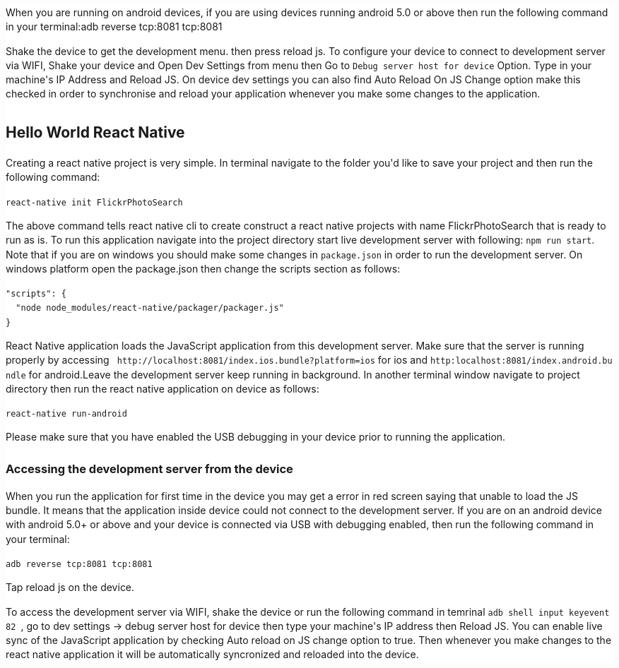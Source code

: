 When you are running on android devices, if you are using devices running android 5.0 or above then run the following command in your terminal:adb reverse tcp:8081 tcp:8081

Shake the device to get the development menu. then press reload js. To configure your device to connect to development server via WIFI, Shake your device and Open Dev Settings from menu then Go to ```Debug server host for device``` Option. Type in your machine's IP Address and Reload JS. On device dev settings you can also find Auto Reload On JS Change option make this checked in order to synchronise and reload your application whenever you make some changes to the application.


## Hello World React Native
Creating a  react native project is very simple. In terminal navigate to the folder you'd like to save your project and then run the following command:

```
react-native init FlickrPhotoSearch
```
The above command tells react native cli to create construct a  react native projects with name FlickrPhotoSearch that is ready to run as is.
To run this application navigate into the project directory start live development server with following: ``` npm run start ```. Note that if you are on windows  you should make some changes in ```package.json``` in order to run the development server. On windows platform open  the package.json then change the scripts section as follows:
```
"scripts": {
  "node node_modules/react-native/packager/packager.js"
}
```
React Native application loads the JavaScript application from this development server. Make sure that the server is running properly by accessing ``` http://localhost:8081/index.ios.bundle?platform=ios``` for ios and ```http:localhost:8081/index.android.bundle``` for android.Leave the development server keep running in background. In another terminal window navigate to project directory then run the react native application on device as follows:
```
react-native run-android
```
Please make sure that you have enabled the USB debugging in your device prior to running the application.

### Accessing the development server from the device
When you run the application for first time in the device you may get a error in red screen saying that unable to load the JS bundle. It means that the application inside device could not connect to the development server. If you are on an android device with android 5.0+ or above and your device is connected via USB with debugging enabled, then run the following command in your terminal:
```
adb reverse tcp:8081 tcp:8081
```
Tap reload js on the device.

To access the development server via WIFI, shake the device or run the following command in temrinal ```adb shell input keyevent 82 ```, go to dev settings -> debug server host for device then type your machine's IP address then Reload JS. You can enable live sync of the JavaScript application by checking Auto reload on JS change option to true. Then whenever you make changes to the react native application it will be automatically syncronized and reloaded into the  device.
